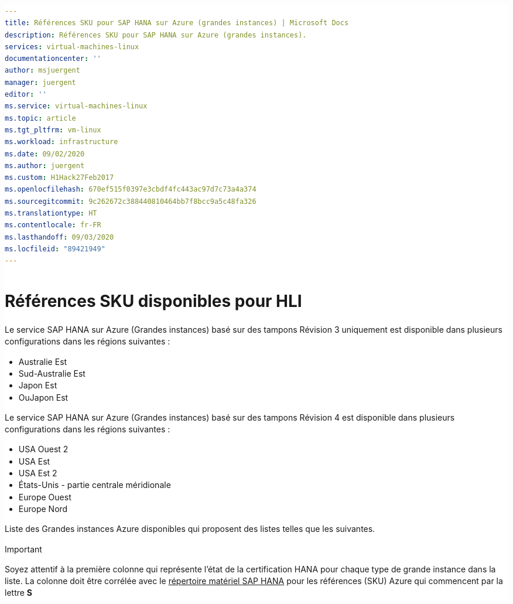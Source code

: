 ```yaml
---
title: Références SKU pour SAP HANA sur Azure (grandes instances) | Microsoft Docs
description: Références SKU pour SAP HANA sur Azure (grandes instances).
services: virtual-machines-linux
documentationcenter: ''
author: msjuergent
manager: juergent
editor: ''
ms.service: virtual-machines-linux
ms.topic: article
ms.tgt_pltfrm: vm-linux
ms.workload: infrastructure
ms.date: 09/02/2020
ms.author: juergent
ms.custom: H1Hack27Feb2017
ms.openlocfilehash: 670ef515f0397e3cbdf4fc443ac97d7c73a4a374
ms.sourcegitcommit: 9c262672c388440810464bb7f8bcc9a5c48fa326
ms.translationtype: HT
ms.contentlocale: fr-FR
ms.lasthandoff: 09/03/2020
ms.locfileid: "89421949"
---
```

# <a name="available-skus-for-hli"></a>Références SKU disponibles pour HLI

Le service SAP HANA sur Azure (Grandes instances) basé sur des tampons Révision 3 uniquement est disponible dans plusieurs configurations dans les régions suivantes :

- Australie Est
- Sud-Australie Est
- Japon Est
- OuJapon Est

Le service SAP HANA sur Azure (Grandes instances) basé sur des tampons Révision 4 est disponible dans plusieurs configurations dans les régions suivantes :

- USA Ouest 2
- USA Est
- USA Est 2
- États-Unis - partie centrale méridionale
- Europe Ouest
- Europe Nord



Liste des Grandes instances Azure disponibles qui proposent des listes telles que les suivantes.

> [!IMPORTANT]
> Soyez attentif à la première colonne qui représente l’état de la certification HANA pour chaque type de grande instance dans la liste. La colonne doit être corrélée avec le [répertoire matériel SAP HANA](https://www.sap.com/dmc/exp/2014-09-02-hana-hardware/enEN/iaas.html#categories=Microsoft%20Azure) pour les références (SKU) Azure qui commencent par la lettre **S**

